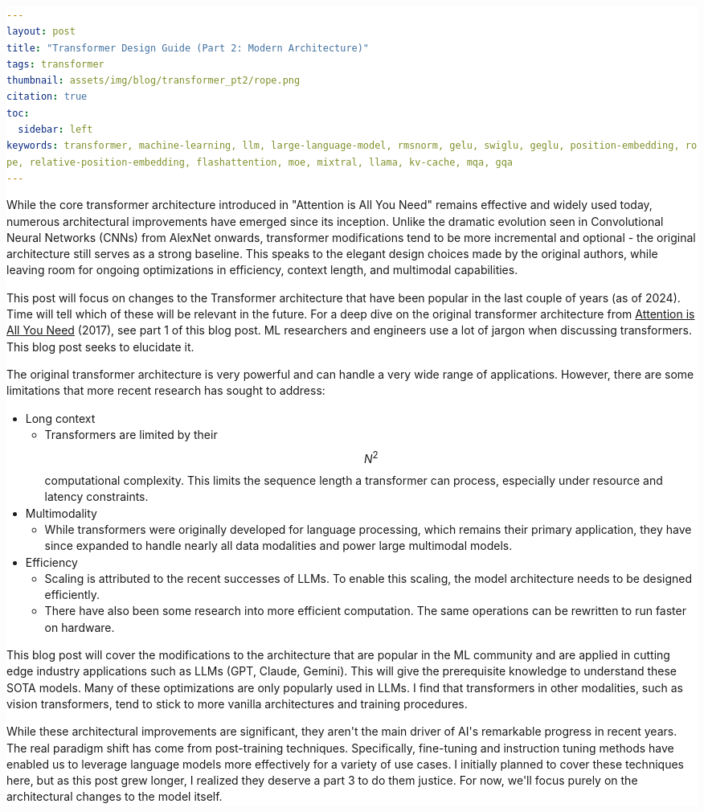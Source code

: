 ```yaml
---
layout: post
title: "Transformer Design Guide (Part 2: Modern Architecture)"
tags: transformer
thumbnail: assets/img/blog/transformer_pt2/rope.png
citation: true
toc:
  sidebar: left
keywords: transformer, machine-learning, llm, large-language-model, rmsnorm, gelu, swiglu, geglu, position-embedding, rope, relative-position-embedding, flashattention, moe, mixtral, llama, kv-cache, mqa, gqa
---
```


While the core transformer architecture introduced in "Attention is All You Need" remains effective and widely used today, numerous architectural improvements have emerged since its inception. Unlike the dramatic evolution seen in Convolutional Neural Networks (CNNs) from AlexNet onwards, transformer modifications tend to be more incremental and optional - the original architecture still serves as a strong baseline. This speaks to the elegant design choices made by the original authors, while leaving room for ongoing optimizations in efficiency, context length, and multimodal capabilities.

This post will focus on changes to the Transformer architecture that have been popular in the last couple of years (as of 2024). Time will tell which of these will be relevant in the future. For a deep dive on the original transformer architecture from [Attention is All You Need](https://arxiv.org/abs/1706.03762) (2017), see part 1 of this blog post. ML researchers and engineers use a lot of jargon when discussing transformers. This blog post seeks to elucidate it.

The original transformer architecture is very powerful and can handle a very wide range of applications. However, there are some limitations that more recent research has sought to address:

- Long context
  - Transformers are limited by their $$N^2$$ computational complexity. This limits the sequence length a transformer can process, especially under resource and latency constraints.
- Multimodality
  - While transformers were originally developed for language processing, which remains their primary application, they have since expanded to handle nearly all data modalities and power large multimodal models.
- Efficiency
  - Scaling is attributed to the recent successes of LLMs. To enable this scaling, the model architecture needs to be designed efficiently.
  - There have also been some research into more efficient computation. The same operations can be rewritten to run faster on hardware.

This blog post will cover the modifications to the architecture that are popular in the ML community and are applied in cutting edge industry applications such as LLMs (GPT, Claude, Gemini). This will give the prerequisite knowledge to understand these SOTA models. Many of these optimizations are only popularly used in LLMs. I find that transformers in other modalities, such as vision transformers, tend to stick to more vanilla architectures and training procedures.

While these architectural improvements are significant, they aren't the main driver of AI's remarkable progress in recent years. The real paradigm shift has come from post-training techniques. Specifically, fine-tuning and instruction tuning methods have enabled us to leverage language models more effectively for a variety of use cases. I initially planned to cover these techniques here, but as this post grew longer, I realized they deserve a part 3 to do them justice. For now, we'll focus purely on the architectural changes to the model itself.
